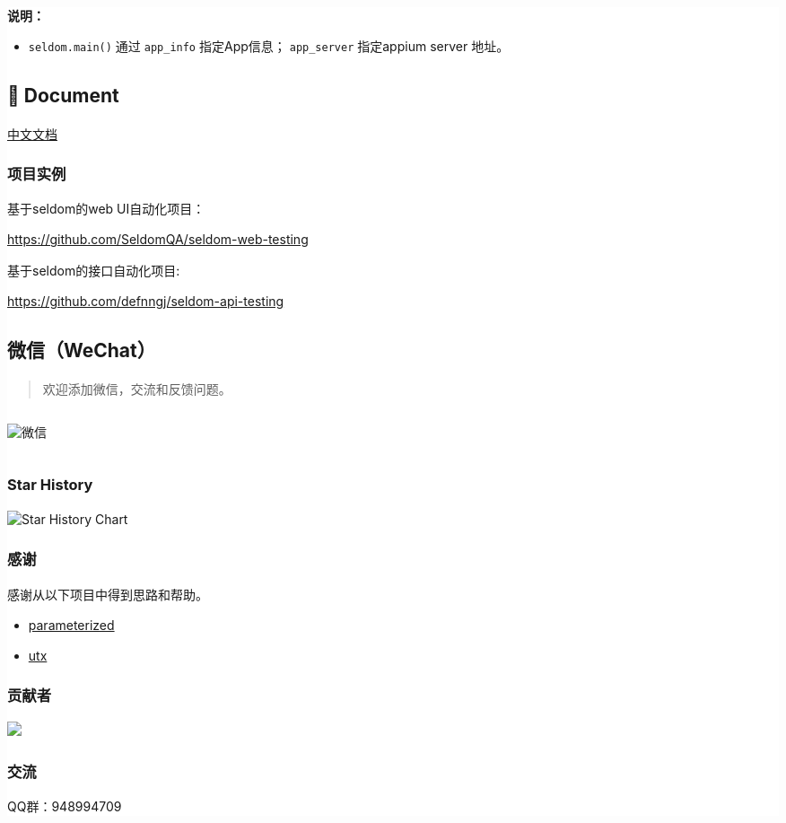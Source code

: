 __说明：__

* `seldom.main()` 通过 `app_info` 指定App信息； `app_server` 指定appium server 地址。

## 📖 Document

[中文文档](https://seldomqa.github.io/)

### 项目实例

基于seldom的web UI自动化项目：

https://github.com/SeldomQA/seldom-web-testing

基于seldom的接口自动化项目:

https://github.com/defnngj/seldom-api-testing

## 微信（WeChat）

> 欢迎添加微信，交流和反馈问题。

<div style="display: flex;justify-content: space-between;width: 100%">
    <p><img alt="微信" src="wechat.jpg" style="width: 200px;height: 100%" ></p>
</div>

### Star History

![Star History Chart](https://api.star-history.com/svg?repos=SeldomQA/seldom&type=Date)

### 感谢

感谢从以下项目中得到思路和帮助。

* [parameterized](https://github.com/wolever/parameterized)

* [utx](https://github.com/jianbing/utx)

### 贡献者

<a href="https://github.com/SeldomQA/seldom/graphs/contributors">
  <img src="https://contrib.rocks/image?repo=SeldomQA/seldom" />
</a>

### 交流

QQ群：948994709
